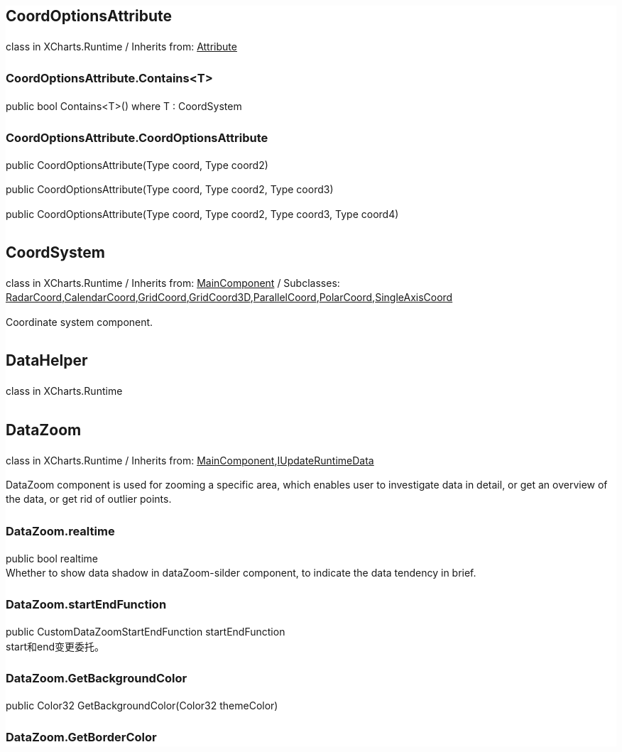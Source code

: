 ## CoordOptionsAttribute

class in XCharts.Runtime / Inherits from: [Attribute](https://docs.unity3d.com/ScriptReference/30_search.html?q=attribute)

### CoordOptionsAttribute.Contains&lt;T&gt;

public bool Contains&lt;T&gt;() where T : CoordSystem  

### CoordOptionsAttribute.CoordOptionsAttribute

public CoordOptionsAttribute(Type coord, Type coord2)  

public CoordOptionsAttribute(Type coord, Type coord2, Type coord3)  

public CoordOptionsAttribute(Type coord, Type coord2, Type coord3, Type coord4)  


## CoordSystem

class in XCharts.Runtime / Inherits from: [MainComponent](#maincomponent) / Subclasses: [RadarCoord](#radarcoord),[CalendarCoord](#calendarcoord),[GridCoord](#gridcoord),[GridCoord3D](#gridcoord3d),[ParallelCoord](#parallelcoord),[PolarCoord](#polarcoord),[SingleAxisCoord](#singleaxiscoord) 

Coordinate system component.

## DataHelper

class in XCharts.Runtime

## DataZoom

class in XCharts.Runtime / Inherits from: [MainComponent](#maincomponent),[IUpdateRuntimeData](#iupdateruntimedata)

DataZoom component is used for zooming a specific area, which enables user to investigate data in detail, or get an overview of the data, or get rid of outlier points.

### DataZoom.realtime

public bool realtime  
Whether to show data shadow in dataZoom-silder component, to indicate the data tendency in brief.

### DataZoom.startEndFunction

public CustomDataZoomStartEndFunction startEndFunction  
start和end变更委托。

### DataZoom.GetBackgroundColor

public Color32 GetBackgroundColor(Color32 themeColor)  

### DataZoom.GetBorderColor
